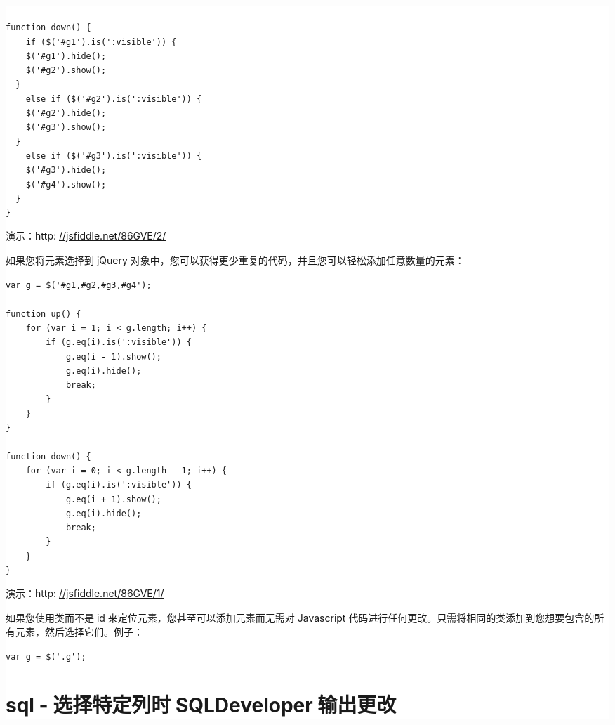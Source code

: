 ```

function down() {
    if ($('#g1').is(':visible')) {
    $('#g1').hide();
    $('#g2').show();
  }
    else if ($('#g2').is(':visible')) {
    $('#g2').hide();
    $('#g3').show();
  }
    else if ($('#g3').is(':visible')) {
    $('#g3').hide();
    $('#g4').show();
  }
} 
```

演示：http: [//jsfiddle.net/86GVE/2/](http://jsfiddle.net/86GVE/2/)

如果您将元素选择到 jQuery 对象中，您可以获得更少重复的代码，并且您可以轻松添加任意数量的元素：

```
var g = $('#g1,#g2,#g3,#g4');

function up() {
    for (var i = 1; i < g.length; i++) {
        if (g.eq(i).is(':visible')) {
            g.eq(i - 1).show();
            g.eq(i).hide();
            break;
        }
    }
}

function down() {
    for (var i = 0; i < g.length - 1; i++) {
        if (g.eq(i).is(':visible')) {
            g.eq(i + 1).show();
            g.eq(i).hide();
            break;
        }
    }
} 
```

演示：http: [//jsfiddle.net/86GVE/1/](http://jsfiddle.net/86GVE/1/)

如果您使用类而不是 id 来定位元素，您甚至可以添加元素而无需对 Javascript 代码进行任何更改。只需将相同的类添加到您想要包含的所有元素，然后选择它们。例子：

```
var g = $('.g'); 
```

# sql - 选择特定列时 SQLDeveloper 输出更改
